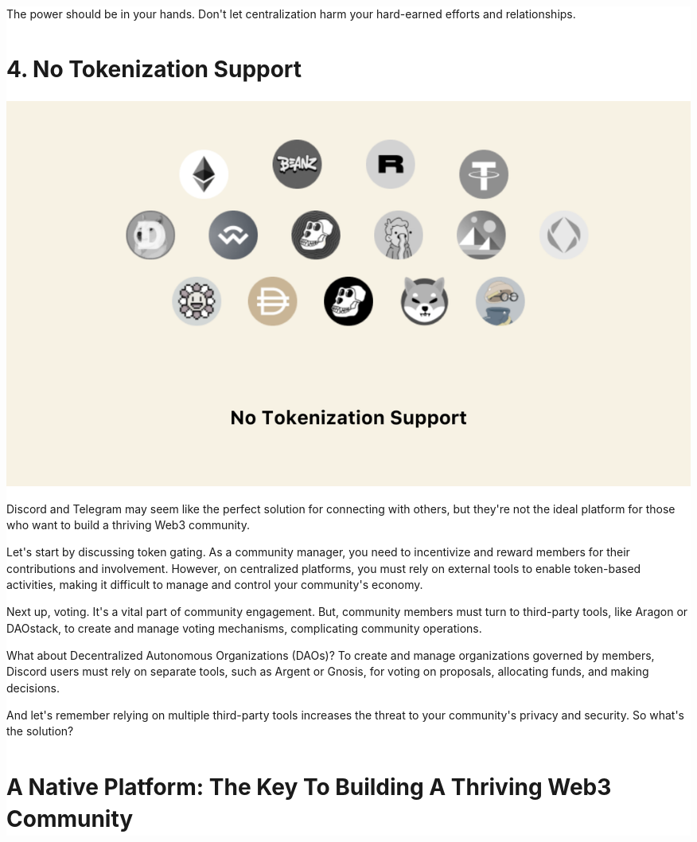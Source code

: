 The power should be in your hands. Don't let centralization harm your hard-earned efforts and relationships.

# 4. No Tokenization Support
![token-info](../../static/img/blog/discord-problems/token-bases-activity.png)

Discord and Telegram may seem like the perfect solution for connecting with others, but they're not the ideal platform for those who want to build a thriving Web3 community.

Let's start by discussing token gating. As a community manager, you need to incentivize and reward members for their contributions and involvement. However, on centralized platforms, you must rely on external tools to enable token-based activities, making it difficult to manage and control your community's economy.

Next up, voting. It's a vital part of community engagement. But, community members must turn to third-party tools, like Aragon or DAOstack, to create and manage voting mechanisms, complicating community operations.

What about Decentralized Autonomous Organizations (DAOs)? To create and manage organizations governed by members, Discord users must rely on separate tools, such as Argent or Gnosis, for voting on proposals, allocating funds, and making decisions.

And let's remember relying on multiple third-party tools increases the threat to your community's privacy and security. So what's the solution?

# A Native Platform: The Key To Building A Thriving  Web3 Community
